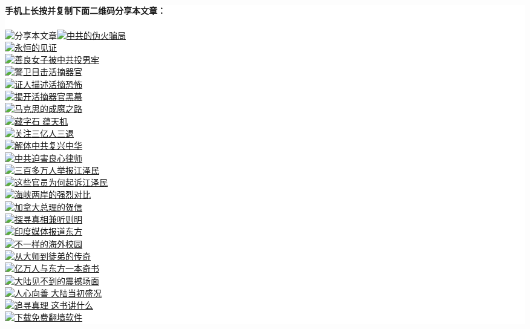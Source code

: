 <strong>手机上长按并复制下面二维码分享本文章：</strong><br><br><img src="https://quickchart.io/qr?size=256&text=https://github.com/1992513/djy/blob/master/gb/25/2/17/n14439614.md%231" title="分享本文章"></td><td VALIGN=TOP><a href="https://github.com/1992513/djy/blob/master/gb/16/1/21/n4622075.md?dfh#1" target="_blank"><img src="https://raw.githubusercontent.com/1992513/djy/master/gb/300/wei-f1.jpg" title="中共的伪火骗局"  alt="中共的伪火骗局"></a><br><a href="https://github.com/1992513/www/blob/master/README.md?dfh#9" target="_blank"><img src="https://raw.githubusercontent.com/1992513/djy/master/gb/300/yong-h.jpg" title="永恒的见证"  alt="永恒的见证"></a><br><a href="https://github.com/1992513/djy/blob/master/gb/13/9/29/n3974789.md?dfh#1" target="_blank"><img src="https://raw.githubusercontent.com/1992513/djy/master/gb/300/shang-lnz.jpg" title="善良女子被中共投男牢"  alt="善良女子被中共投男牢"></a><br><a href="https://github.com/1992513/djy/blob/master/gb/16/3/16/n4663449.md?dfh#1" target="_blank"><img src="https://raw.githubusercontent.com/1992513/djy/master/gb/300/huo-z3.jpg" title="警卫目击活摘器官"  alt="警卫目击活摘器官"></a><br><a href="https://github.com/1992513/djy/blob/master/gb/16/8/7/n8177641.md?dfh#1" target="_blank"><img src="https://raw.githubusercontent.com/1992513/djy/master/gb/300/huo-z4.jpg" title="证人描述活摘恐怖"  alt="证人描述活摘恐怖"></a><br><a href="https://github.com/1992513/djy/blob/master/gb/10/4/19/n2881569.md?dfh#1" target="_blank"><img src="https://raw.githubusercontent.com/1992513/djy/master/gb/300/huo-z1.jpg" title="揭开活摘器官黑幕"  alt="揭开活摘器官黑幕"></a><br><a href="https://github.com/1992513/djy/blob/master/gb/10/11/7/n3077476.md?dfh#1" target="_blank"><img src="https://raw.githubusercontent.com/1992513/djy/master/gb/300/ma-ks.jpg" title="马克思的成魔之路"  alt="马克思的成魔之路"></a><br><a href="https://github.com/1992513/djy/blob/master/gb/14/6/9/n4173977.md?dfh#1" target="_blank"><img src="https://raw.githubusercontent.com/1992513/djy/master/gb/300/chang-zs.jpg" title="藏字石 蕴天机"  alt="藏字石 蕴天机"></a><br><a href="https://github.com/1992513/djy/blob/master/gb/18/5/10/n10381511.md?dfh#1" target="_blank"><img src="https://raw.githubusercontent.com/1992513/djy/master/gb/300/st1.jpg" title="关注三亿人三退"  alt="关注三亿人三退"></a><br><a href="https://github.com/1992513/djy/blob/master/gb/18/3/21/n10237682.md?dfh#1" target="_blank"><img src="https://raw.githubusercontent.com/1992513/djy/master/gb/300/jie-t.jpg" title="解体中共复兴中华"  alt="解体中共复兴中华"></a><br><a href="https://github.com/1992513/djy/blob/master/gb/9/2/9/n2422991.md?dfh#1" target="_blank"><img src="https://raw.githubusercontent.com/1992513/djy/master/gb/300/gao-zs.jpg" title="中共迫害良心律师"  alt="中共迫害良心律师"></a><br><a href="https://github.com/1992513/djy/blob/master/gb/18/12/9/n10900044.md?dfh#1" target="_blank"><img src="https://raw.githubusercontent.com/1992513/djy/master/gb/300/sj1.jpg" title="三百多万人举报江泽民"  alt="三百多万人举报江泽民"></a><br><a href="https://github.com/1992513/djy/blob/master/gb/18/8/28/n10672014.md?dfh#1" target="_blank"><img src="https://raw.githubusercontent.com/1992513/djy/master/gb/300/sj2.jpg" title="这些官员为何起诉江泽民"  alt="这些官员为何起诉江泽民"></a><br><a href="https://github.com/1992513/djy/blob/master/gb/8/12/18/n2367165.md?dfh#1" target="_blank"><img src="https://raw.githubusercontent.com/1992513/djy/master/gb/300/liangan.jpg" title="海峡两岸的强烈对比"  alt="海峡两岸的强烈对比"></a><br><a href="https://github.com/1992513/djy/blob/master/gb/15/12/10/n4593139.md?dfh#1" target="_blank"><img src="https://raw.githubusercontent.com/1992513/djy/master/gb/300/jia-ndzl.jpg" title="加拿大总理的贺信"  alt="加拿大总理的贺信"></a><br><a href="https://github.com/1992513/djy/blob/master/gb/11/6/17/n3289382.md?dfh#1" target="_blank"><img src="https://raw.githubusercontent.com/1992513/djy/master/gb/300/xiao-wd.jpg" title="探寻真相兼听则明"  alt="探寻真相兼听则明"></a><br><a href="https://github.com/1992513/djy/blob/master/gb/18/10/27/n10812623.md?dfh#1" target="_blank"><img src="https://raw.githubusercontent.com/1992513/djy/master/gb/300/yindu.jpg" title="印度媒体报道东方"  alt="印度媒体报道东方"></a><br><a href="https://github.com/1992513/djy/blob/master/gb/18/6/9/n10469652.md?dfh#1" target="_blank"><img src="https://raw.githubusercontent.com/1992513/djy/master/gb/300/xie-j.jpg" title="不一样的海外校园"  alt="不一样的海外校园"></a><br><a href="https://github.com/1992513/djy/blob/master/gb/7/4/5/n1669415.md?dfh#1" target="_blank"><img src="https://raw.githubusercontent.com/1992513/djy/master/gb/300/li-up.jpg" title="从大师到徒弟的传奇"  alt="从大师到徒弟的传奇"></a><br><a href="https://github.com/1992513/djy/blob/master/gb/17/5/26/n9191512.md?dfh#1" target="_blank"><img src="https://raw.githubusercontent.com/1992513/djy/master/gb/300/zfl2.jpg" title="亿万人与东方一本奇书"  alt="亿万人与东方一本奇书"></a><br><a href="https://github.com/1992513/djy/blob/master/gb/13/11/27/n4020290.md?dfh#1" target="_blank"><img src="https://raw.githubusercontent.com/1992513/djy/master/gb/300/zhen-h.jpg" title="大陆见不到的震撼场面"  alt="大陆见不到的震撼场面"></a><br><a href="https://github.com/1992513/djy/blob/master/gb/15/7/17/n4482910.md?dfh#1" target="_blank"><img src="https://raw.githubusercontent.com/1992513/djy/master/gb/300/dalu-sk.jpg" title="人心向善 大陆当初盛况"  alt="人心向善 大陆当初盛况"></a><br><a href="https://github.com/1992513/djy/blob/master/gb/19/1/5/n10955468.md?dfh#1" target="_blank"><img src="https://raw.githubusercontent.com/1992513/djy/master/gb/300/zfl1.jpg" title="追寻真理 这书讲什么"  alt="追寻真理 这书讲什么"></a><br><a href="https://github.com/1992513/www/blob/master/README.md?dfh#1" target="_blank"><img src="https://raw.githubusercontent.com/1992513/djy/master/gb/300/fq1.jpg" title="下载免费翻墙软件"  alt="下载免费翻墙软件"></a><br></td></tr></table>
